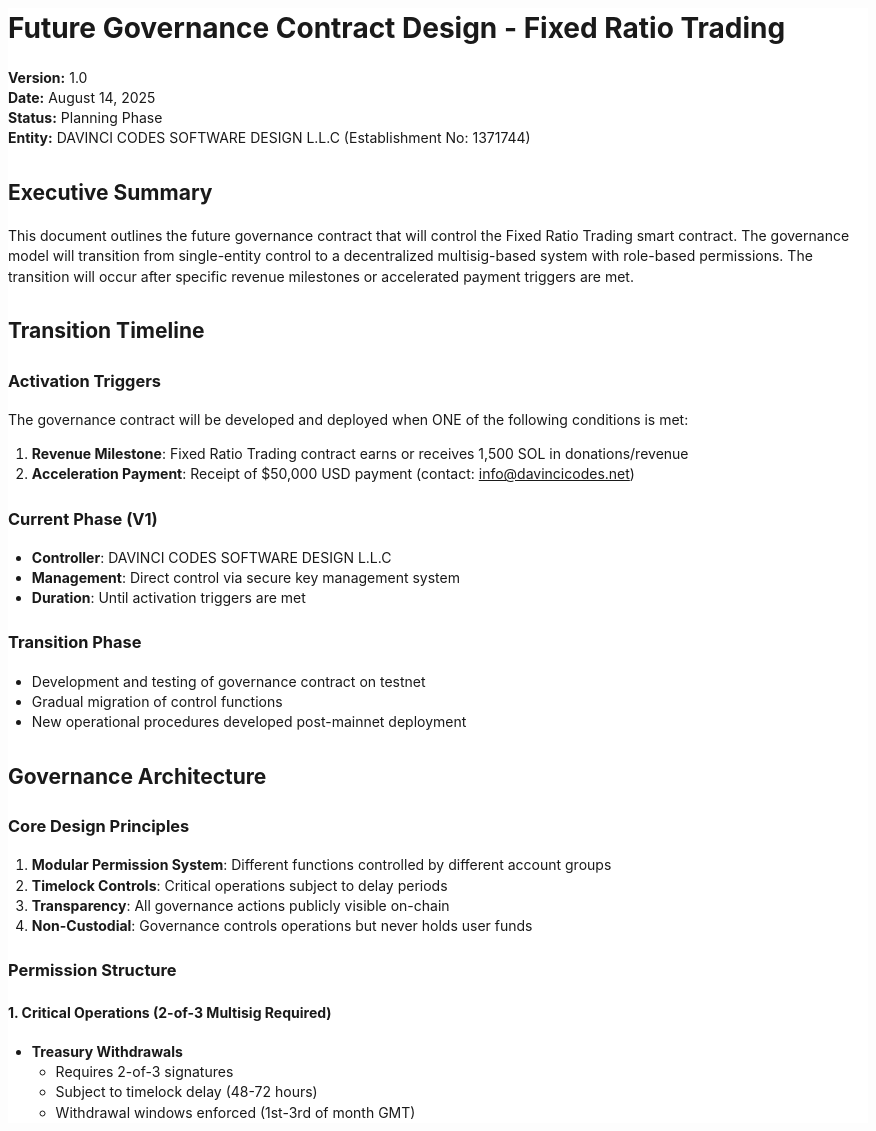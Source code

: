 # Future Governance Contract Design - Fixed Ratio Trading

**Version:** 1.0  
**Date:** August 14, 2025  
**Status:** Planning Phase  
**Entity:** DAVINCI CODES SOFTWARE DESIGN L.L.C (Establishment No: 1371744)

## Executive Summary

This document outlines the future governance contract that will control the Fixed Ratio Trading smart contract. The governance model will transition from single-entity control to a decentralized multisig-based system with role-based permissions. The transition will occur after specific revenue milestones or accelerated payment triggers are met.

## Transition Timeline

### Activation Triggers
The governance contract will be developed and deployed when ONE of the following conditions is met:
1. **Revenue Milestone**: Fixed Ratio Trading contract earns or receives 1,500 SOL in donations/revenue
2. **Acceleration Payment**: Receipt of $50,000 USD payment (contact: info@davincicodes.net)

### Current Phase (V1)
- **Controller**: DAVINCI CODES SOFTWARE DESIGN L.L.C
- **Management**: Direct control via secure key management system
- **Duration**: Until activation triggers are met

### Transition Phase
- Development and testing of governance contract on testnet
- Gradual migration of control functions
- New operational procedures developed post-mainnet deployment

## Governance Architecture

### Core Design Principles
1. **Modular Permission System**: Different functions controlled by different account groups
2. **Timelock Controls**: Critical operations subject to delay periods
3. **Transparency**: All governance actions publicly visible on-chain
4. **Non-Custodial**: Governance controls operations but never holds user funds

### Permission Structure

#### 1. Critical Operations (2-of-3 Multisig Required)
- **Treasury Withdrawals**
  - Requires 2-of-3 signatures
  - Subject to timelock delay (48-72 hours)
  - Withdrawal windows enforced (1st-3rd of month GMT)
  